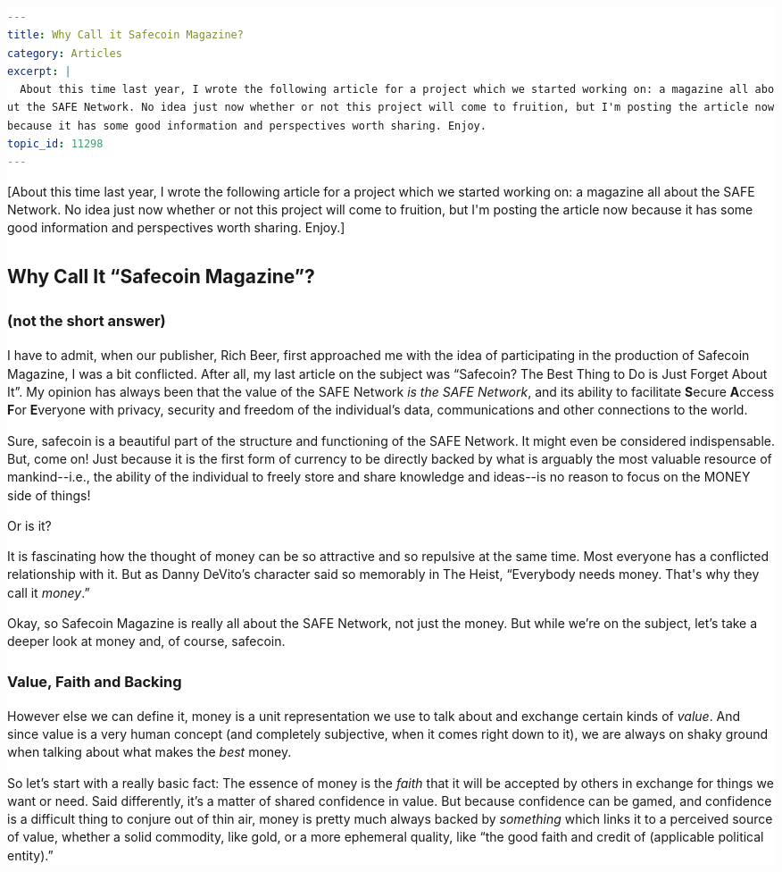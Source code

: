 ```yaml
---
title: Why Call it Safecoin Magazine?
category: Articles
excerpt: |
  About this time last year, I wrote the following article for a project which we started working on: a magazine all about the SAFE Network. No idea just now whether or not this project will come to fruition, but I'm posting the article now because it has some good information and perspectives worth sharing. Enjoy.
topic_id: 11298
---
```


[About this time last year, I wrote the following article for a project which we started working on: a magazine all about the SAFE Network. No idea just now whether or not this project will come to fruition, but I'm posting the article now because it has some good information and perspectives worth sharing. Enjoy.]

## Why Call It “Safecoin Magazine”?

### (not the short answer)

I have to admit, when our publisher, Rich Beer, first approached me with the idea of participating in the production of Safecoin Magazine, I was a bit conflicted. After all, my last article on the subject was “Safecoin? The Best Thing to Do is Just Forget About It”. My opinion has always been that the value of the SAFE Network _is the SAFE Network_, and its ability to facilitate **S**ecure **A**ccess **F**or **E**veryone with privacy, security and freedom of the individual’s data, communications and other connections to the world.

Sure, safecoin is a beautiful part of the structure and functioning of the SAFE Network. It might even be considered indispensable. But, come on! Just because it is the first form of currency to be directly backed by what is arguably the most valuable resource of mankind--i.e., the ability of the individual to freely store and share knowledge and ideas--is no reason to focus on the MONEY side of things!

Or is it?

It is fascinating how the thought of money can be so attractive and so repulsive at the same time. Most everyone has a conflicted relationship with it. But as Danny DeVito’s character said so memorably in The Heist, “Everybody needs money. That's why they call it _money_.”

Okay, so Safecoin Magazine is really all about the SAFE Network, not just the money. But while we’re on the subject, let’s take a deeper look at money and, of course, safecoin.

### Value, Faith and Backing

However else we can define it, money is a unit representation we use to talk about and exchange certain kinds of _value_. And since value is a very human concept (and completely subjective, when it comes right down to it), we are always on shaky ground when talking about what makes the _best_ money.

So let’s start with a really basic fact: The essence of money is the _faith_ that it will be accepted by others in exchange for things we want or need. Said differently, it’s a matter of shared confidence in value. But because confidence can be gamed, and confidence is a difficult thing to conjure out of thin air, money is pretty much always backed by _something_ which links it to a perceived source of value, whether a solid commodity, like gold, or a more ephemeral quality, like “the good faith and credit of (applicable political entity).”
